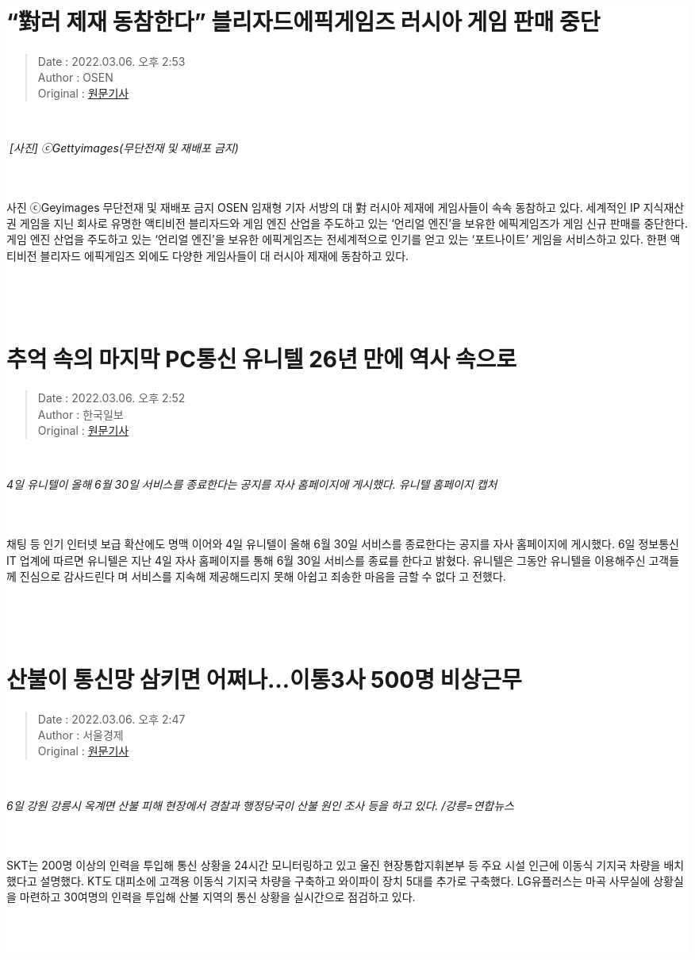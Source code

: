   
# “對러 제재 동참한다” 블리자드에픽게임즈 러시아 게임 판매 중단  
  
> Date : 2022.03.06. 오후 2:53  
> Author : OSEN  
> Original : [원문기사](https://news.naver.com/main/read.naver?mode=LSD&mid=sec&sid1=105&oid=109&aid=0004568205)  
<br/>  
  
<img alt="" src="https://imgnews.pstatic.net/image/109/2022/03/06/0004568205_001_20220306145304109.jpg?type=w647"><em class="img_desc">  [사진] ⓒGettyimages(무단전재 및 재배포 금지)</em></img>  
<br/><br/>  
  
사진 ⓒGeyimages 무단전재 및 재배포 금지 OSEN 임재형 기자 서방의 대 對 러시아 제재에 게임사들이 속속 동참하고 있다.
세계적인 IP 지식재산권 게임을 지닌 회사로 유명한 액티비전 블리자드와 게임 엔진 산업을 주도하고 있는 ‘언리얼 엔진’을 보유한 에픽게임즈가 게임 신규 판매를 중단한다.
게임 엔진 산업을 주도하고 있는 ‘언리얼 엔진’을 보유한 에픽게임즈는 전세계적으로 인기를 얻고 있는 ‘포트나이트’ 게임을 서비스하고 있다.
한편 액티비전 블리자드 에픽게임즈 외에도 다양한 게임사들이 대 러시아 제재에 동참하고 있다.  
<br/><br/><br/>  

  
# 추억 속의 마지막 PC통신 유니텔 26년 만에 역사 속으로  
  
> Date : 2022.03.06. 오후 2:52  
> Author : 한국일보  
> Original : [원문기사](https://news.naver.com/main/read.naver?mode=LSD&mid=sec&sid1=105&oid=469&aid=0000661934)  
<br/>  
  
<img alt="" src="https://imgnews.pstatic.net/image/469/2022/03/06/0000661934_001_20220306145701785.png?type=w647"><em class="img_desc">4일 유니텔이 올해 6월 30일 서비스를 종료한다는 공지를 자사 홈페이지에 게시했다. 유니텔 홈페이지 캡처</em></img>  
<br/><br/>  
  
채팅 등 인기 인터넷 보급 확산에도 명맥 이어와 4일 유니텔이 올해 6월 30일 서비스를 종료한다는 공지를 자사 홈페이지에 게시했다.
6일 정보통신 IT 업계에 따르면 유니텔은 지난 4일 자사 홈페이지를 통해 6월 30일 서비스를 종료를 한다고 밝혔다.
유니텔은 그동안 유니텔을 이용해주신 고객들께 진심으로 감사드린다 며 서비스를 지속해 제공해드리지 못해 아쉽고 죄송한 마음을 금할 수 없다 고 전했다.  
<br/><br/><br/>  

  
# 산불이 통신망 삼키면 어쩌나…이통3사 500명 비상근무  
  
> Date : 2022.03.06. 오후 2:47  
> Author : 서울경제  
> Original : [원문기사](https://news.naver.com/main/read.naver?mode=LSD&mid=sec&sid1=105&oid=011&aid=0004026409)  
<br/>  
  
<img alt="" src="https://imgnews.pstatic.net/image/011/2022/03/06/0004026409_001_20220306145301052.jpg?type=w647"><em class="img_desc">6일 강원 강릉시 옥계면 산불 피해 현장에서 경찰과 행정당국이 산불 원인 조사 등을 하고 있다. /강릉=연합뉴스</em></img>  
<br/><br/>  
  
SKT는 200명 이상의 인력을 투입해 통신 상황을 24시간 모니터링하고 있고 울진 현장통합지휘본부 등 주요 시설 인근에 이동식 기지국 차량을 배치했다고 설명했다.
KT도 대피소에 고객용 이동식 기지국 차량을 구축하고 와이파이 장치 5대를 추가로 구축했다.
LG유플러스는 마곡 사무실에 상황실을 마련하고 30여명의 인력을 투입해 산불 지역의 통신 상황을 실시간으로 점검하고 있다.  
<br/><br/><br/>  
